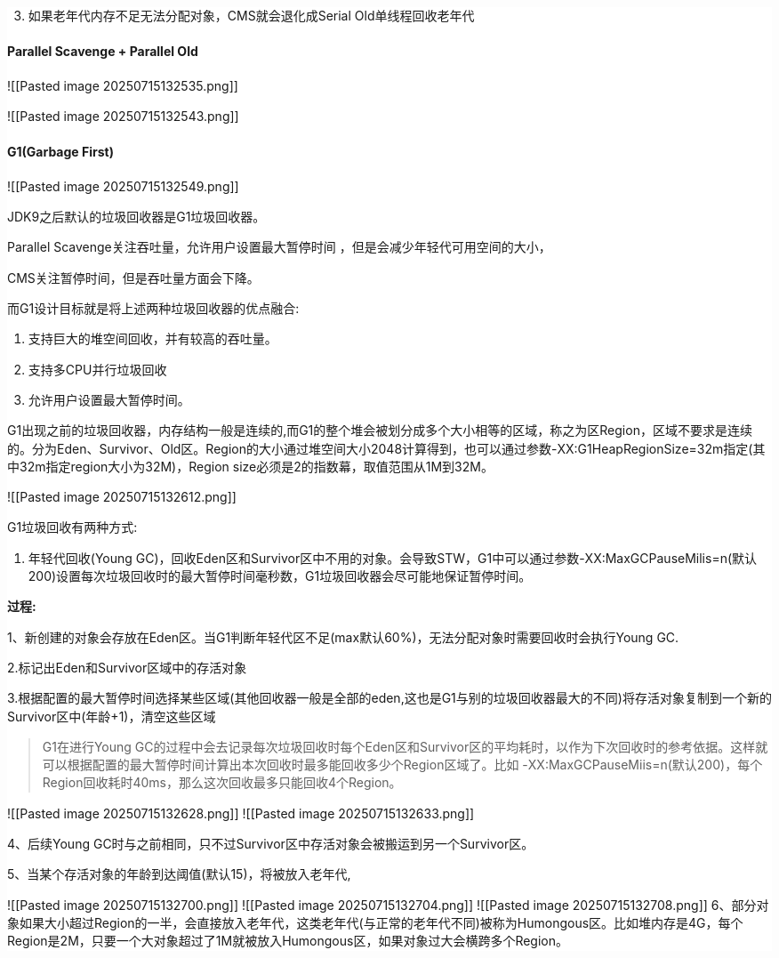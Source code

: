 3. 如果老年代内存不足无法分配对象，CMS就会退化成Serial Old单线程回收老年代
    

#### Parallel Scavenge + Parallel Old

![[Pasted image 20250715132535.png]]

![[Pasted image 20250715132543.png]]

#### G1(Garbage First)

![[Pasted image 20250715132549.png]]

JDK9之后默认的垃圾回收器是G1垃圾回收器。

Parallel Scavenge关注吞吐量，允许用户设置最大暂停时间 ，但是会减少年轻代可用空间的大小，

CMS关注暂停时间，但是吞吐量方面会下降。

而G1设计目标就是将上述两种垃圾回收器的优点融合:

1. 支持巨大的堆空间回收，并有较高的吞吐量。
    
2. 支持多CPU并行垃圾回收
    
3. 允许用户设置最大暂停时间。
    

G1出现之前的垃圾回收器，内存结构一般是连续的,而G1的整个堆会被划分成多个大小相等的区域，称之为区Region，区域不要求是连续的。分为Eden、Survivor、Old区。Region的大小通过堆空间大小2048计算得到，也可以通过参数-XX:G1HeapRegionSize=32m指定(其中32m指定region大小为32M)，Region size必须是2的指数幕，取值范围从1M到32M。

![[Pasted image 20250715132612.png]]

G1垃圾回收有两种方式:

1. 年轻代回收(Young GC)，回收Eden区和Survivor区中不用的对象。会导致STW，G1中可以通过参数-XX:MaxGCPauseMilis=n(默认200)设置每次垃圾回收时的最大暂停时间毫秒数，G1垃圾回收器会尽可能地保证暂停时间。
    

**过程:**

1、新创建的对象会存放在Eden区。当G1判断年轻代区不足(max默认60%)，无法分配对象时需要回收时会执行Young GC.

2.标记出Eden和Survivor区域中的存活对象

3.根据配置的最大暂停时间选择某些区域(其他回收器一般是全部的eden,这也是G1与别的垃圾回收器最大的不同)将存活对象复制到一个新的Survivor区中(年龄+1)，清空这些区域

> G1在进行Young GC的过程中会去记录每次垃圾回收时每个Eden区和Survivor区的平均耗时，以作为下次回收时的参考依据。这样就可以根据配置的最大暂停时间计算出本次回收时最多能回收多少个Region区域了。比如 -XX:MaxGCPauseMiis=n(默认200)，每个Region回收耗时40ms，那么这次回收最多只能回收4个Region。

![[Pasted image 20250715132628.png]]
![[Pasted image 20250715132633.png]]

4、后续Young GC时与之前相同，只不过Survivor区中存活对象会被搬运到另一个Survivor区。

5、当某个存活对象的年龄到达阈值(默认15)，将被放入老年代,

![[Pasted image 20250715132700.png]]
![[Pasted image 20250715132704.png]]
![[Pasted image 20250715132708.png]]
6、部分对象如果大小超过Region的一半，会直接放入老年代，这类老年代(与正常的老年代不同)被称为Humongous区。比如堆内存是4G，每个Region是2M，只要一个大对象超过了1M就被放入Humongous区，如果对象过大会横跨多个Region。
